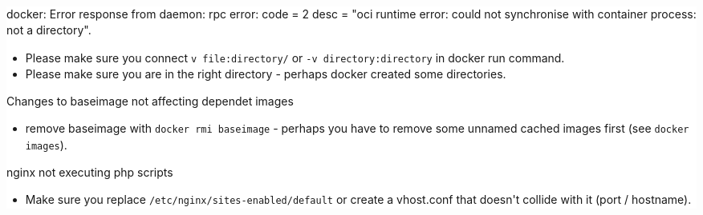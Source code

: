 docker: Error response from daemon: rpc error: code = 2 desc = "oci runtime error: could not synchronise with container process: not a directory".

* Please make sure you connect `v file:directory/` or `-v directory:directory` in docker run command.
* Please make sure you are in the right directory - perhaps docker created some directories.

Changes to baseimage not affecting dependet images

* remove baseimage with `docker rmi baseimage` - perhaps you have to remove some unnamed cached images first (see `docker images`).

nginx not executing php scripts

* Make sure you replace `/etc/nginx/sites-enabled/default` or create a vhost.conf that doesn't collide with it (port / hostname).

